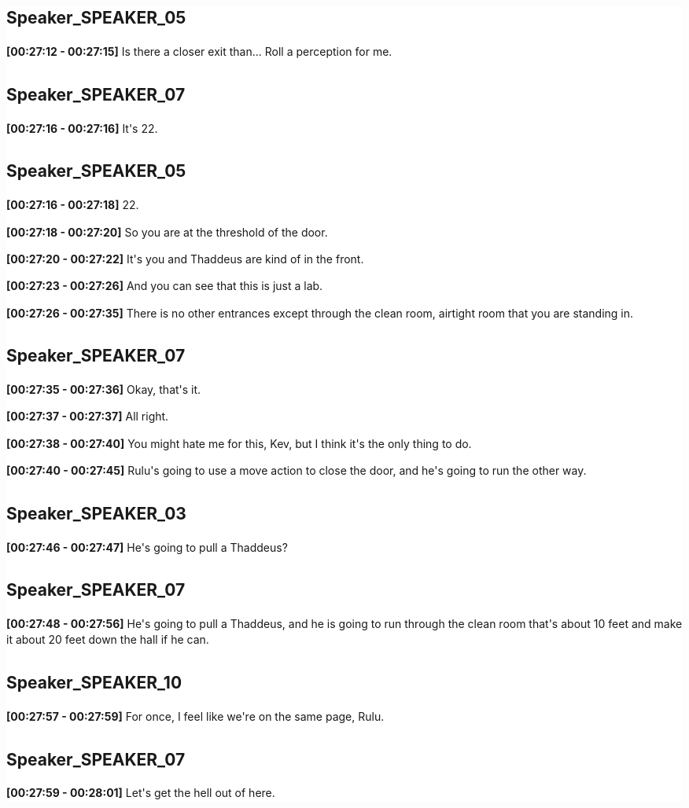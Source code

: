 
## Speaker_SPEAKER_05

**[00:27:12 - 00:27:15]** Is there a closer exit than... Roll a perception for me.


## Speaker_SPEAKER_07

**[00:27:16 - 00:27:16]** It's 22.


## Speaker_SPEAKER_05

**[00:27:16 - 00:27:18]** 22.

**[00:27:18 - 00:27:20]** So you are at the threshold of the door.

**[00:27:20 - 00:27:22]** It's you and Thaddeus are kind of in the front.

**[00:27:23 - 00:27:26]** And you can see that this is just a lab.

**[00:27:26 - 00:27:35]** There is no other entrances except through the clean room, airtight room that you are standing in.


## Speaker_SPEAKER_07

**[00:27:35 - 00:27:36]** Okay, that's it.

**[00:27:37 - 00:27:37]** All right.

**[00:27:38 - 00:27:40]** You might hate me for this, Kev, but I think it's the only thing to do.

**[00:27:40 - 00:27:45]** Rulu's going to use a move action to close the door, and he's going to run the other way.


## Speaker_SPEAKER_03

**[00:27:46 - 00:27:47]** He's going to pull a Thaddeus?


## Speaker_SPEAKER_07

**[00:27:48 - 00:27:56]** He's going to pull a Thaddeus, and he is going to run through the clean room that's about 10 feet and make it about 20 feet down the hall if he can.


## Speaker_SPEAKER_10

**[00:27:57 - 00:27:59]** For once, I feel like we're on the same page, Rulu.


## Speaker_SPEAKER_07

**[00:27:59 - 00:28:01]** Let's get the hell out of here.
